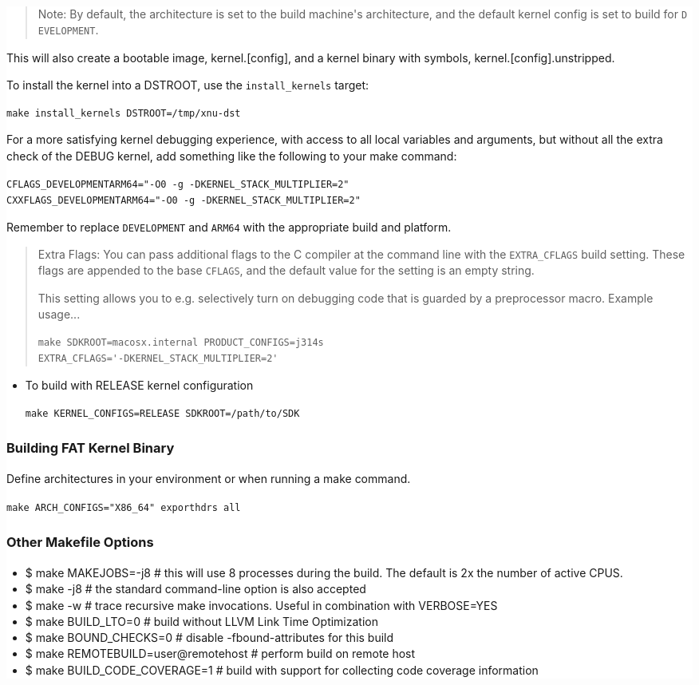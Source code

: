 > Note: By default, the architecture is set to the build machine's architecture, and the default kernel config is set to build for `DEVELOPMENT`.

This will also create a bootable image, kernel.[config],  and a kernel binary
with symbols, kernel.[config].unstripped.

To install the kernel into a DSTROOT, use the `install_kernels` target:

```text
make install_kernels DSTROOT=/tmp/xnu-dst
```

For a more satisfying kernel debugging experience, with access to all
local variables and arguments, but without all the extra check of the
DEBUG kernel, add something like the following to your make command:

```text
CFLAGS_DEVELOPMENTARM64="-O0 -g -DKERNEL_STACK_MULTIPLIER=2"
CXXFLAGS_DEVELOPMENTARM64="-O0 -g -DKERNEL_STACK_MULTIPLIER=2"
```

Remember to replace `DEVELOPMENT` and `ARM64` with the appropriate build and platform.

> Extra Flags: You can pass additional flags to the C compiler at the command line with the `EXTRA_CFLAGS` build setting. These flags are appended to the base `CFLAGS`, and the default value for the setting is an empty string.
>
> This setting allows you to e.g. selectively turn on debugging code that is guarded by a preprocessor macro. Example usage...
>
> ```text
> make SDKROOT=macosx.internal PRODUCT_CONFIGS=j314s 
> EXTRA_CFLAGS='-DKERNEL_STACK_MULTIPLIER=2'
> ```


* To build with RELEASE kernel configuration

    ```text
    make KERNEL_CONFIGS=RELEASE SDKROOT=/path/to/SDK
    ```

### Building FAT Kernel Binary

Define architectures in your environment or when running a make command.

```text
make ARCH_CONFIGS="X86_64" exporthdrs all
```



### Other Makefile Options

* $ make MAKEJOBS=-j8    # this will use 8 processes during the build. The default is 2x the number of active CPUS.
* $ make -j8             # the standard command-line option is also accepted
* $ make -w              # trace recursive make invocations. Useful in combination with VERBOSE=YES
* $ make BUILD_LTO=0     # build without LLVM Link Time Optimization
* $ make BOUND_CHECKS=0  # disable -fbound-attributes for this build
* $ make REMOTEBUILD=user@remotehost # perform build on remote host
* $ make BUILD_CODE_COVERAGE=1 # build with support for collecting code coverage information
